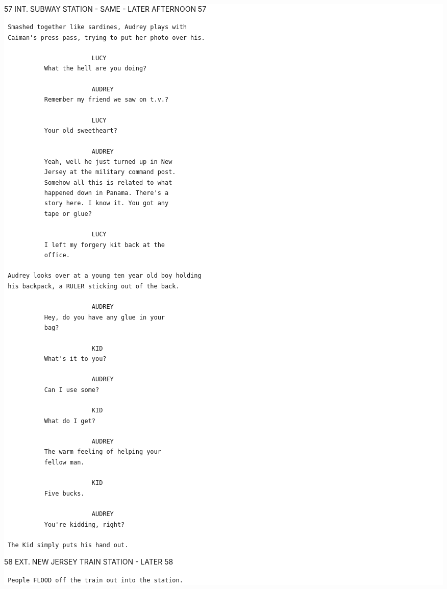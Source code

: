 
 57  INT. SUBWAY STATION - SAME - LATER AFTERNOON                57

     Smashed together like sardines, Audrey plays with
     Caiman's press pass, trying to put her photo over his.

                            LUCY
               What the hell are you doing?

                            AUDREY
               Remember my friend we saw on t.v.?

                            LUCY
               Your old sweetheart?

                            AUDREY
               Yeah, well he just turned up in New
               Jersey at the military command post.
               Somehow all this is related to what
               happened down in Panama. There's a
               story here. I know it. You got any
               tape or glue?

                            LUCY
               I left my forgery kit back at the
               office.

     Audrey looks over at a young ten year old boy holding
     his backpack, a RULER sticking out of the back.

                            AUDREY
               Hey, do you have any glue in your
               bag?

                            KID
               What's it to you?

                            AUDREY
               Can I use some?

                            KID
               What do I get?

                            AUDREY
               The warm feeling of helping your
               fellow man.

                            KID
               Five bucks.

                            AUDREY
               You're kidding, right?

     The Kid simply puts his hand out.


 58  EXT. NEW JERSEY TRAIN STATION - LATER                       58

     People FLOOD off the train out into the station.
